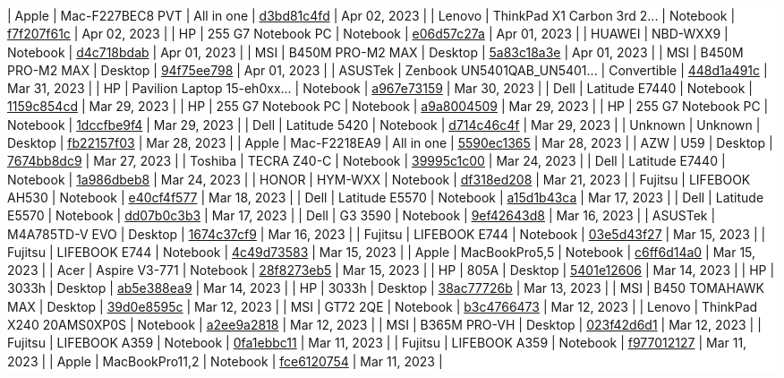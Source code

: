 | Apple         | Mac-F227BEC8 PVT            | All in one  | [d3bd81c4fd](https://linux-hardware.org/?probe=d3bd81c4fd) | Apr 02, 2023 |
| Lenovo        | ThinkPad X1 Carbon 3rd 2... | Notebook    | [f7f207f61c](https://linux-hardware.org/?probe=f7f207f61c) | Apr 02, 2023 |
| HP            | 255 G7 Notebook PC          | Notebook    | [e06d57c27a](https://linux-hardware.org/?probe=e06d57c27a) | Apr 01, 2023 |
| HUAWEI        | NBD-WXX9                    | Notebook    | [d4c718bdab](https://linux-hardware.org/?probe=d4c718bdab) | Apr 01, 2023 |
| MSI           | B450M PRO-M2 MAX            | Desktop     | [5a83c18a3e](https://linux-hardware.org/?probe=5a83c18a3e) | Apr 01, 2023 |
| MSI           | B450M PRO-M2 MAX            | Desktop     | [94f75ee798](https://linux-hardware.org/?probe=94f75ee798) | Apr 01, 2023 |
| ASUSTek       | Zenbook UN5401QAB_UN5401... | Convertible | [448d1a491c](https://linux-hardware.org/?probe=448d1a491c) | Mar 31, 2023 |
| HP            | Pavilion Laptop 15-eh0xx... | Notebook    | [a967e73159](https://linux-hardware.org/?probe=a967e73159) | Mar 30, 2023 |
| Dell          | Latitude E7440              | Notebook    | [1159c854cd](https://linux-hardware.org/?probe=1159c854cd) | Mar 29, 2023 |
| HP            | 255 G7 Notebook PC          | Notebook    | [a9a8004509](https://linux-hardware.org/?probe=a9a8004509) | Mar 29, 2023 |
| HP            | 255 G7 Notebook PC          | Notebook    | [1dccfbe9f4](https://linux-hardware.org/?probe=1dccfbe9f4) | Mar 29, 2023 |
| Dell          | Latitude 5420               | Notebook    | [d714c46c4f](https://linux-hardware.org/?probe=d714c46c4f) | Mar 29, 2023 |
| Unknown       | Unknown                     | Desktop     | [fb22157f03](https://linux-hardware.org/?probe=fb22157f03) | Mar 28, 2023 |
| Apple         | Mac-F2218EA9                | All in one  | [5590ec1365](https://linux-hardware.org/?probe=5590ec1365) | Mar 28, 2023 |
| AZW           | U59                         | Desktop     | [7674bb8dc9](https://linux-hardware.org/?probe=7674bb8dc9) | Mar 27, 2023 |
| Toshiba       | TECRA Z40-C                 | Notebook    | [39995c1c00](https://linux-hardware.org/?probe=39995c1c00) | Mar 24, 2023 |
| Dell          | Latitude E7440              | Notebook    | [1a986dbeb8](https://linux-hardware.org/?probe=1a986dbeb8) | Mar 24, 2023 |
| HONOR         | HYM-WXX                     | Notebook    | [df318ed208](https://linux-hardware.org/?probe=df318ed208) | Mar 21, 2023 |
| Fujitsu       | LIFEBOOK AH530              | Notebook    | [e40cf4f577](https://linux-hardware.org/?probe=e40cf4f577) | Mar 18, 2023 |
| Dell          | Latitude E5570              | Notebook    | [a15d1b43ca](https://linux-hardware.org/?probe=a15d1b43ca) | Mar 17, 2023 |
| Dell          | Latitude E5570              | Notebook    | [dd07b0c3b3](https://linux-hardware.org/?probe=dd07b0c3b3) | Mar 17, 2023 |
| Dell          | G3 3590                     | Notebook    | [9ef42643d8](https://linux-hardware.org/?probe=9ef42643d8) | Mar 16, 2023 |
| ASUSTek       | M4A785TD-V EVO              | Desktop     | [1674c37cf9](https://linux-hardware.org/?probe=1674c37cf9) | Mar 16, 2023 |
| Fujitsu       | LIFEBOOK E744               | Notebook    | [03e5d43f27](https://linux-hardware.org/?probe=03e5d43f27) | Mar 15, 2023 |
| Fujitsu       | LIFEBOOK E744               | Notebook    | [4c49d73583](https://linux-hardware.org/?probe=4c49d73583) | Mar 15, 2023 |
| Apple         | MacBookPro5,5               | Notebook    | [c6ff6d14a0](https://linux-hardware.org/?probe=c6ff6d14a0) | Mar 15, 2023 |
| Acer          | Aspire V3-771               | Notebook    | [28f8273eb5](https://linux-hardware.org/?probe=28f8273eb5) | Mar 15, 2023 |
| HP            | 805A                        | Desktop     | [5401e12606](https://linux-hardware.org/?probe=5401e12606) | Mar 14, 2023 |
| HP            | 3033h                       | Desktop     | [ab5e388ea9](https://linux-hardware.org/?probe=ab5e388ea9) | Mar 14, 2023 |
| HP            | 3033h                       | Desktop     | [38ac77726b](https://linux-hardware.org/?probe=38ac77726b) | Mar 13, 2023 |
| MSI           | B450 TOMAHAWK MAX           | Desktop     | [39d0e8595c](https://linux-hardware.org/?probe=39d0e8595c) | Mar 12, 2023 |
| MSI           | GT72 2QE                    | Notebook    | [b3c4766473](https://linux-hardware.org/?probe=b3c4766473) | Mar 12, 2023 |
| Lenovo        | ThinkPad X240 20AMS0XP0S    | Notebook    | [a2ee9a2818](https://linux-hardware.org/?probe=a2ee9a2818) | Mar 12, 2023 |
| MSI           | B365M PRO-VH                | Desktop     | [023f42d6d1](https://linux-hardware.org/?probe=023f42d6d1) | Mar 12, 2023 |
| Fujitsu       | LIFEBOOK A359               | Notebook    | [0fa1ebbc11](https://linux-hardware.org/?probe=0fa1ebbc11) | Mar 11, 2023 |
| Fujitsu       | LIFEBOOK A359               | Notebook    | [f977012127](https://linux-hardware.org/?probe=f977012127) | Mar 11, 2023 |
| Apple         | MacBookPro11,2              | Notebook    | [fce6120754](https://linux-hardware.org/?probe=fce6120754) | Mar 11, 2023 |